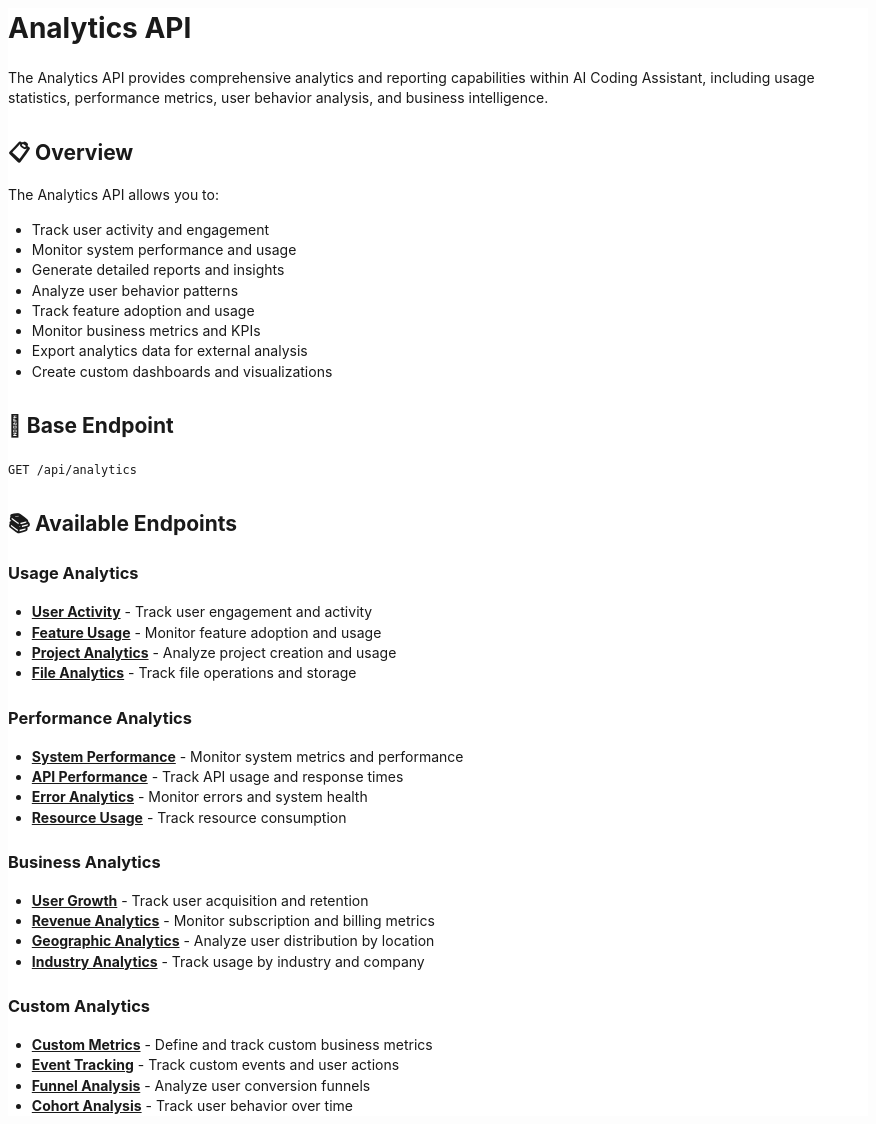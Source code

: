 # Analytics API

The Analytics API provides comprehensive analytics and reporting capabilities within AI Coding Assistant, including usage statistics, performance metrics, user behavior analysis, and business intelligence.

## 📋 Overview

The Analytics API allows you to:
- Track user activity and engagement
- Monitor system performance and usage
- Generate detailed reports and insights
- Analyze user behavior patterns
- Track feature adoption and usage
- Monitor business metrics and KPIs
- Export analytics data for external analysis
- Create custom dashboards and visualizations

## 🔗 Base Endpoint

```
GET /api/analytics
```

## 📚 Available Endpoints

### Usage Analytics
- **[User Activity](#user-activity)** - Track user engagement and activity
- **[Feature Usage](#feature-usage)** - Monitor feature adoption and usage
- **[Project Analytics](#project-analytics)** - Analyze project creation and usage
- **[File Analytics](#file-analytics)** - Track file operations and storage

### Performance Analytics
- **[System Performance](#system-performance)** - Monitor system metrics and performance
- **[API Performance](#api-performance)** - Track API usage and response times
- **[Error Analytics](#error-analytics)** - Monitor errors and system health
- **[Resource Usage](#resource-usage)** - Track resource consumption

### Business Analytics
- **[User Growth](#user-growth)** - Track user acquisition and retention
- **[Revenue Analytics](#revenue-analytics)** - Monitor subscription and billing metrics
- **[Geographic Analytics](#geographic-analytics)** - Analyze user distribution by location
- **[Industry Analytics](#industry-analytics)** - Track usage by industry and company

### Custom Analytics
- **[Custom Metrics](#custom-metrics)** - Define and track custom business metrics
- **[Event Tracking](#event-tracking)** - Track custom events and user actions
- **[Funnel Analysis](#funnel-analysis)** - Analyze user conversion funnels
- **[Cohort Analysis](#cohort-analysis)** - Track user behavior over time

